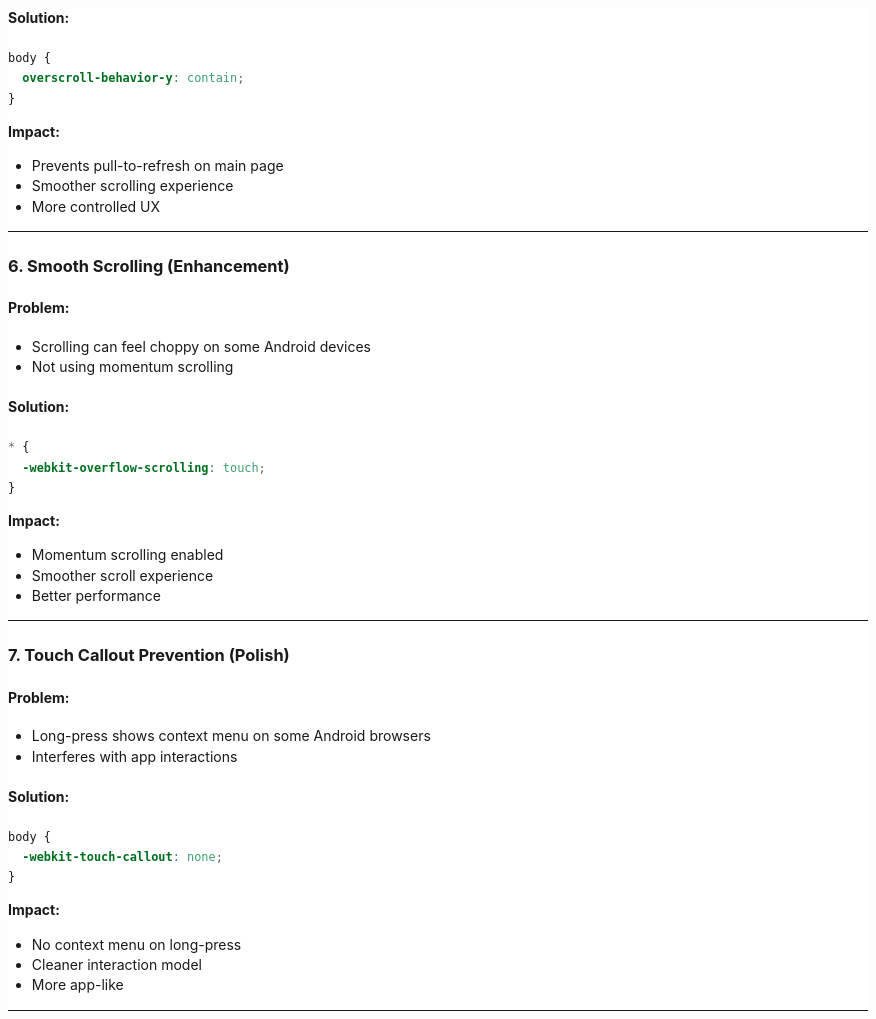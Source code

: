 #### Solution:
```css
body {
  overscroll-behavior-y: contain;
}
```

**Impact:**
- Prevents pull-to-refresh on main page
- Smoother scrolling experience
- More controlled UX

---

### 6. **Smooth Scrolling** (Enhancement)

#### Problem:
- Scrolling can feel choppy on some Android devices
- Not using momentum scrolling

#### Solution:
```css
* {
  -webkit-overflow-scrolling: touch;
}
```

**Impact:**
- Momentum scrolling enabled
- Smoother scroll experience
- Better performance

---

### 7. **Touch Callout Prevention** (Polish)

#### Problem:
- Long-press shows context menu on some Android browsers
- Interferes with app interactions

#### Solution:
```css
body {
  -webkit-touch-callout: none;
}
```

**Impact:**
- No context menu on long-press
- Cleaner interaction model
- More app-like

---
